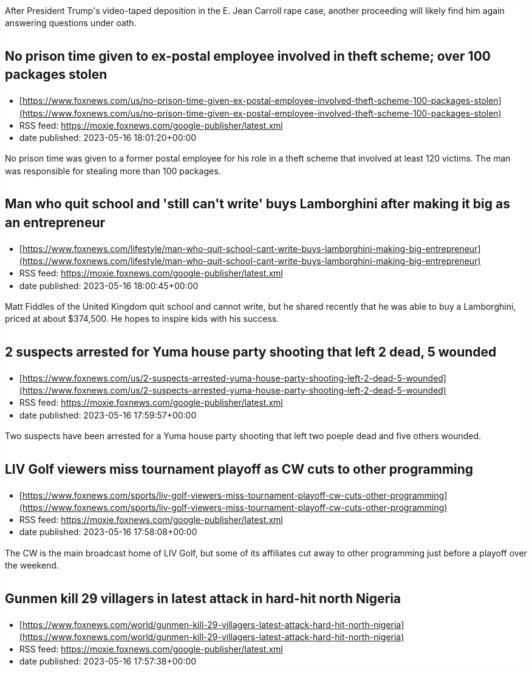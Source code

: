 After President Trump&apos;s video-taped deposition in the E. Jean Carroll rape case, another proceeding will likely find him again answering questions under oath.

## No prison time given to ex-postal employee involved in theft scheme; over 100 packages stolen
 - [https://www.foxnews.com/us/no-prison-time-given-ex-postal-employee-involved-theft-scheme-100-packages-stolen](https://www.foxnews.com/us/no-prison-time-given-ex-postal-employee-involved-theft-scheme-100-packages-stolen)
 - RSS feed: https://moxie.foxnews.com/google-publisher/latest.xml
 - date published: 2023-05-16 18:01:20+00:00

No prison time was given to a former postal employee for his role in a theft scheme that involved at least 120 victims. The man was responsible for stealing more than 100 packages.

## Man who quit school and 'still can't write' buys Lamborghini after making it big as an entrepreneur
 - [https://www.foxnews.com/lifestyle/man-who-quit-school-cant-write-buys-lamborghini-making-big-entrepreneur](https://www.foxnews.com/lifestyle/man-who-quit-school-cant-write-buys-lamborghini-making-big-entrepreneur)
 - RSS feed: https://moxie.foxnews.com/google-publisher/latest.xml
 - date published: 2023-05-16 18:00:45+00:00

Matt Fiddles of the United Kingdom quit school and cannot write, but he shared recently that he was able to buy a Lamborghini, priced at about $374,500. He hopes to inspire kids with his success.

## 2 suspects arrested for Yuma house party shooting that left 2 dead, 5 wounded
 - [https://www.foxnews.com/us/2-suspects-arrested-yuma-house-party-shooting-left-2-dead-5-wounded](https://www.foxnews.com/us/2-suspects-arrested-yuma-house-party-shooting-left-2-dead-5-wounded)
 - RSS feed: https://moxie.foxnews.com/google-publisher/latest.xml
 - date published: 2023-05-16 17:59:57+00:00

Two suspects have been arrested for a Yuma house party shooting that left two poeple dead and five others wounded.

## LIV Golf viewers miss tournament playoff as CW cuts to other programming
 - [https://www.foxnews.com/sports/liv-golf-viewers-miss-tournament-playoff-cw-cuts-other-programming](https://www.foxnews.com/sports/liv-golf-viewers-miss-tournament-playoff-cw-cuts-other-programming)
 - RSS feed: https://moxie.foxnews.com/google-publisher/latest.xml
 - date published: 2023-05-16 17:58:08+00:00

The CW is the main broadcast home of LIV Golf, but some of its affiliates cut away to other programming just before a playoff over the weekend.

## Gunmen kill 29 villagers in latest attack in hard-hit north Nigeria
 - [https://www.foxnews.com/world/gunmen-kill-29-villagers-latest-attack-hard-hit-north-nigeria](https://www.foxnews.com/world/gunmen-kill-29-villagers-latest-attack-hard-hit-north-nigeria)
 - RSS feed: https://moxie.foxnews.com/google-publisher/latest.xml
 - date published: 2023-05-16 17:57:38+00:00
